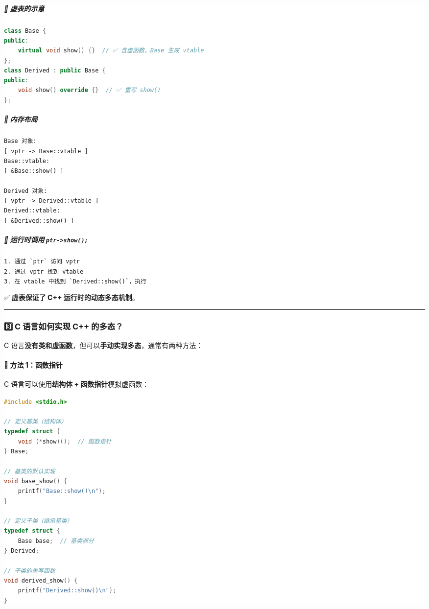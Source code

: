 ##### **🚀 虚表的示意**

```cpp
class Base {
public:
    virtual void show() {}  // ✅ 含虚函数，Base 生成 vtable
};
class Derived : public Base {
public:
    void show() override {}  // ✅ 重写 show()
};
```

##### **🔹 内存布局**

```
Base 对象:
[ vptr -> Base::vtable ]
Base::vtable:
[ &Base::show() ]

Derived 对象:
[ vptr -> Derived::vtable ]
Derived::vtable:
[ &Derived::show() ]
```

##### **🔹 运行时调用 `ptr->show();`**

```
1. 通过 `ptr` 访问 vptr
2. 通过 vptr 找到 vtable
3. 在 vtable 中找到 `Derived::show()`，执行
```

✅ **虚表保证了 C++ 运行时的动态多态机制**。

---
### **3️⃣ C 语言如何实现 C++ 的多态？**

C 语言**没有类和虚函数**，但可以**手动实现多态**，通常有两种方法：

#### **🚀 方法 1：函数指针**

C 语言可以使用**结构体 + 函数指针**模拟虚函数：

```c
#include <stdio.h>

// 定义基类（结构体）
typedef struct {
    void (*show)();  // 函数指针
} Base;

// 基类的默认实现
void base_show() {
    printf("Base::show()\n");
}

// 定义子类（继承基类）
typedef struct {
    Base base;  // 基类部分
} Derived;

// 子类的重写函数
void derived_show() {
    printf("Derived::show()\n");
}
```